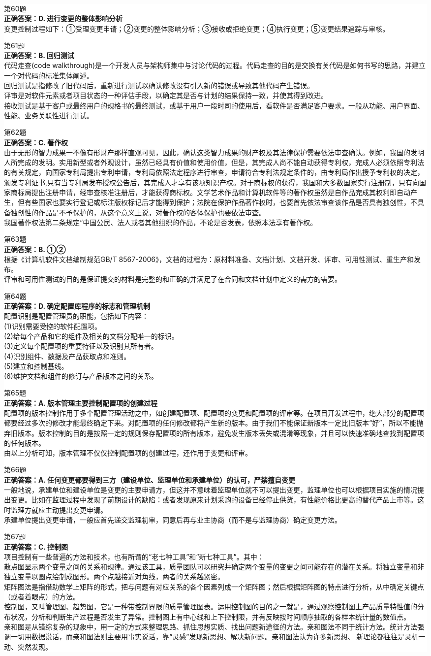 第60题  
**正确答案：D. 进行变更的整体影响分析**  
变更控制过程如下：①受理变更申请；②变更的整体影响分析；③接收或拒绝变更；④执行变更；⑤变更结果追踪与审核。  
  
第61题  
**正确答案：B. 回归测试**  
代码走查(code walkthrough)是一个开发人员与架构师集中与讨论代码的过程。代码走查的目的是交换有关代码是如何书写的思路，并建立一个对代码的标准集体阐述。  
回归测试是指修改了旧代码后，重新进行测试以确认修改没有引入新的错误或导致其他代码产生错误。  
评审是对软件元素或者项目状态的一种评估手段，以确定其是否与计划的结果保持一致，并使其得到改进。  
接收测试是基于客户或最终用户的规格书的最终测试，或基于用户一段时司的使用后，看软件是否满足客户要求。一般从功能、用户界面、性能、业务关联性进行测试。  
  
第62题  
**正确答案：C. 著作权**  
由于无形的智力成果一不像有形财产那样直观可见，因此，确认这类智力成果的财产权及其法律保护需要依法审查确认。例如，我国的发明人所完成的发明。实用新型或者外观设计，虽然已经具有价值和使用价值，但是，其完成人尚不能自动获得专利权，完成人必须依照专利法的有关规定，向国家专利局提出专利申请，专利局依照法定程序进行审查，申请符合专利法规定条件的，由专利局作出授予专利权的决定，颁发专利证书,只有当专利局发布授权公告后，其完成人才享有该项知识产权。对于商标权的获得，我国和大多数国家实行注册制，只有向国家商标局提出注册申请，经审查核准注册后，才能获得商标权。文学艺术作品和计算机软件等的著作权虽然是自作品完成其权利即自动产生，但有些国家也要实行登记或标注版权标记后才能得到保护；法院在保护作品著作权时，也要首先依法审查该作品是否具有独创性，不具备独创性的作品是不予保护的，从这个意义上说，对著作权的客体保护也要依法审查。  
我国著作权法第二条规定“中国公民、法人或者其他组织的作品，不论是否发表，依照本法享有著作权。  
  
第63题  
**正确答案：B. ①②**  
根据《计算机软件文档编制规范GB/T 8567-2006》，文档的过程为：原材料准备、文档计划、文档开发、评审、可用性测试、重生产和发布。  
评审和可用性测试的目的是保证提交的材料是完整的和正确的并满足了在合同和文档计划中定义的需方的需要。  
  
第64题  
**正确答案：D. 确定配置库程序的标志和管理机制**  
配置识别是配置管理员的职能，包括如下内容：  
(1)识别需要受控的软件配置项。  
(2)给每个产品和它的组件及相关的文档分配唯一的标识。  
(3)定义每个配置项的重要特征以及识别其所有者。  
(4)识别组件、数据及产品获取点和准则。  
(5)建立和控制基线。  
(6)维护文档和组件的修订与产品版本之间的关系。  
  
第65题  
**正确答案：A. 版本管理主要控制配置项的创建过程**  
配置项的版本控制作用于多个配置管理活动之中，如创建配置项、配置项的变更和配置项的评审等。在项目开发过程中，绝大部分的配置项都要经过多次的修改才能最终确定下来。对配置项的任何修改都将产生新的版本。由于我们不能保证新版本一定比旧版本“好”，所以不能抛弃旧版本。版本控制的目的是按照一定的规则保存配置项的所有版本，避免发生版本丢失或混淆等现象，并且可以快速准确地查找到配置项的任何版本。  
由以上分析可知，版本管理不仅仅控制配置项的创建过程，还作用于变更和评审。  
  
第66题  
**正确答案：A. 任何变更都要得到三方（建设单位、监理单位和承建单位）的认可，严禁擅自变更**  
一般地说，承建单位和建设单位是变更的主要申请方，但这并不意味着监理单位就不可以提出变更，监理单位也可以根据项目实施的情况提出变更。比如在监理过程中发现了前期设计的缺陷：或者发现原来计划采购的设备已经停止供货，有性能价格比更高的替代产品上市等。这时监理方就应主动提出变更申请。  
承建单位提出变更申请，一般应首先递交监理初审，同意后再与业主协商（而不是与监理协商）确定变更方法。  
  
第67题  
**正确答案：C. 控制图**  
项目控制有一些普遍的方法和技术，也有所谓的“老七种工具”和“新七种工具”。其中：  
散点图显示两个变量之间的关系和规律。通过该工具，质量团队可以研究井确定两个变量的变更之间可能存在的潜在关系。将独立变量和非独立变量以圆点绘制成图形。两个点越接近对角线，两者的关系越紧密。  
矩阵图法是指借助数学上矩阵的形式，把与问题有对应关系的各个因素列成一个矩阵图；然后根据矩阵图的特点进行分析，从中确定关键点（或者着眼点）的方法。  
控制图，又叫管理图、趋势图，它是一种带控制界限的质量管理图表。运用控制图的目的之一就是，通过观察控制图上产品质量特性值的分布状况，分析和判断生产过程是否发生了异常。控制图上有中心线和上下控制限，并有反映按时间顺序抽取的各样本统计量的数值点。  
亲和图是从错综复杂的现象中，用一定的方式来整理思路、抓住思想实质、找出问题新途径的方法。亲和图法不同于统计方法。统计方法强调一切用数据说话，而亲和图法则主要用事实说话，靠“灵感”发现新思想、解决新问题。亲和图法认为许多新思想、 新理论都往往是灵机一动、突然发现。  
  